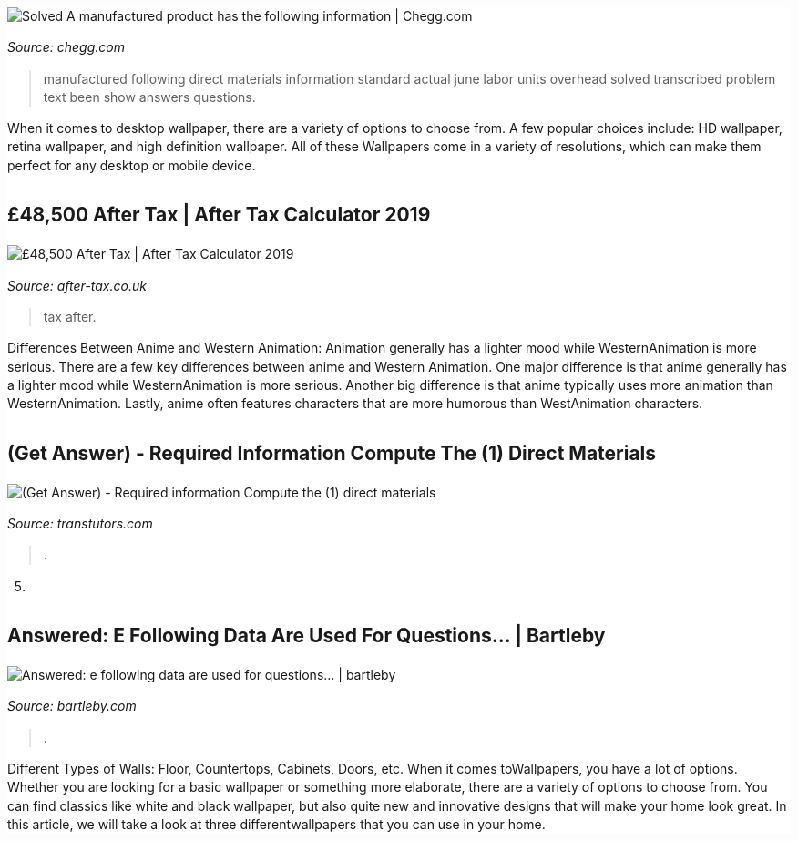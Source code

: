 <img loading=lazy src="https://media.cheggcdn.com/media/7bd/7bda47c6-5e17-4f82-aea2-caedf754394d/phpWElvXc.png" onerror="this.onerror=null;this.src='https://tse2.mm.bing.net/th?id=OIP.ek921DVIVlYOR-WTCZpnkAHaE1&amp;pid=15.1';" alt="Solved A manufactured product has the following information | Chegg.com">

_Source: chegg.com_

>manufactured following direct materials information standard actual june labor units overhead solved transcribed problem text been show answers questions. 

	

When it comes to desktop wallpaper, there are a variety of options to choose from. A few popular choices include: HD wallpaper, retina wallpaper, and high definition wallpaper. All of these Wallpapers come in a variety of resolutions, which can make them perfect for any desktop or mobile device. 

    
## £48,500 After Tax | After Tax Calculator 2019

<img loading=lazy src="https://after-tax.co.uk/tpl/images/48500-after-tax-2019.png" onerror="this.onerror=null;this.src='https://tse3.mm.bing.net/th?id=OIP.NmMySNuMlh2fZcLKLRmq-AHaFR&amp;pid=15.1';" alt="£48,500 After Tax | After Tax Calculator 2019">

_Source: after-tax.co.uk_

>tax after. 

	

Differences Between Anime and Western Animation: Animation generally has a lighter mood while WesternAnimation is more serious.
There are a few key differences between anime and Western Animation. One major difference is that anime generally has a lighter mood while WesternAnimation is more serious. Another big difference is that anime typically uses more animation than WesternAnimation. Lastly, anime often features characters that are more humorous than WestAnimation characters.

    
## (Get Answer) - Required Information Compute The (1) Direct Materials

<img loading=lazy src="https://files.transtutors.com/book/qimg/27b1686c-d357-4e31-94a8-402d56bfc1a0.png" onerror="this.onerror=null;this.src='https://tse1.mm.bing.net/th?id=OIP.oVN7Wkzxu4QCRrpwRH2k-wHaFC&amp;pid=15.1';" alt="(Get Answer) - Required information Compute the (1) direct materials">

_Source: transtutors.com_

>. 

	

5.

    
## Answered: E Following Data Are Used For Questions… | Bartleby

<img loading=lazy src="https://content.bartleby.com/qna-images/question/0728aa7f-3baf-44d9-a8c2-58e3a77781f3/d9ddb65d-c70d-445d-b0be-78a1b5dc9418/d0d996_thumbnail.jpeg" onerror="this.onerror=null;this.src='https://tse3.mm.bing.net/th?id=OIP.Hs-pHlUvZLriDttF0RvUPQAAAA&amp;pid=15.1';" alt="Answered: e following data are used for questions… | bartleby">

_Source: bartleby.com_

>. 

	

Different Types of Walls: Floor, Countertops, Cabinets, Doors, etc.
When it comes toWallpapers, you have a lot of options. Whether you are looking for a basic wallpaper or something more elaborate, there are a variety of options to choose from. You can find classics like white and black wallpaper, but also quite new and innovative designs that will make your home look great. In this article, we will take a look at three differentwallpapers that you can use in your home.
